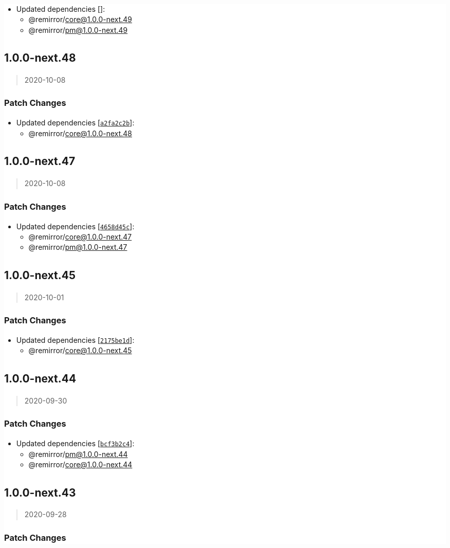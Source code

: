 - Updated dependencies []:
  - @remirror/core@1.0.0-next.49
  - @remirror/pm@1.0.0-next.49

## 1.0.0-next.48

> 2020-10-08

### Patch Changes

- Updated dependencies [[`a2fa2c2b`](https://github.com/remirror/remirror/commit/a2fa2c2b935a6fce99e3f79aad8a207c920e236e)]:
  - @remirror/core@1.0.0-next.48

## 1.0.0-next.47

> 2020-10-08

### Patch Changes

- Updated dependencies [[`4658d45c`](https://github.com/remirror/remirror/commit/4658d45ce2c60eb609cb54b19a86cc3fd4a1f33e)]:
  - @remirror/core@1.0.0-next.47
  - @remirror/pm@1.0.0-next.47

## 1.0.0-next.45

> 2020-10-01

### Patch Changes

- Updated dependencies [[`2175be1d`](https://github.com/remirror/remirror/commit/2175be1d4b3fb1d4d1ec7edd8f6054e4e1873fc0)]:
  - @remirror/core@1.0.0-next.45

## 1.0.0-next.44

> 2020-09-30

### Patch Changes

- Updated dependencies [[`bcf3b2c4`](https://github.com/remirror/remirror/commit/bcf3b2c4c0eabc90e1690593d4a9dfb2a9d39c68)]:
  - @remirror/pm@1.0.0-next.44
  - @remirror/core@1.0.0-next.44

## 1.0.0-next.43

> 2020-09-28

### Patch Changes

